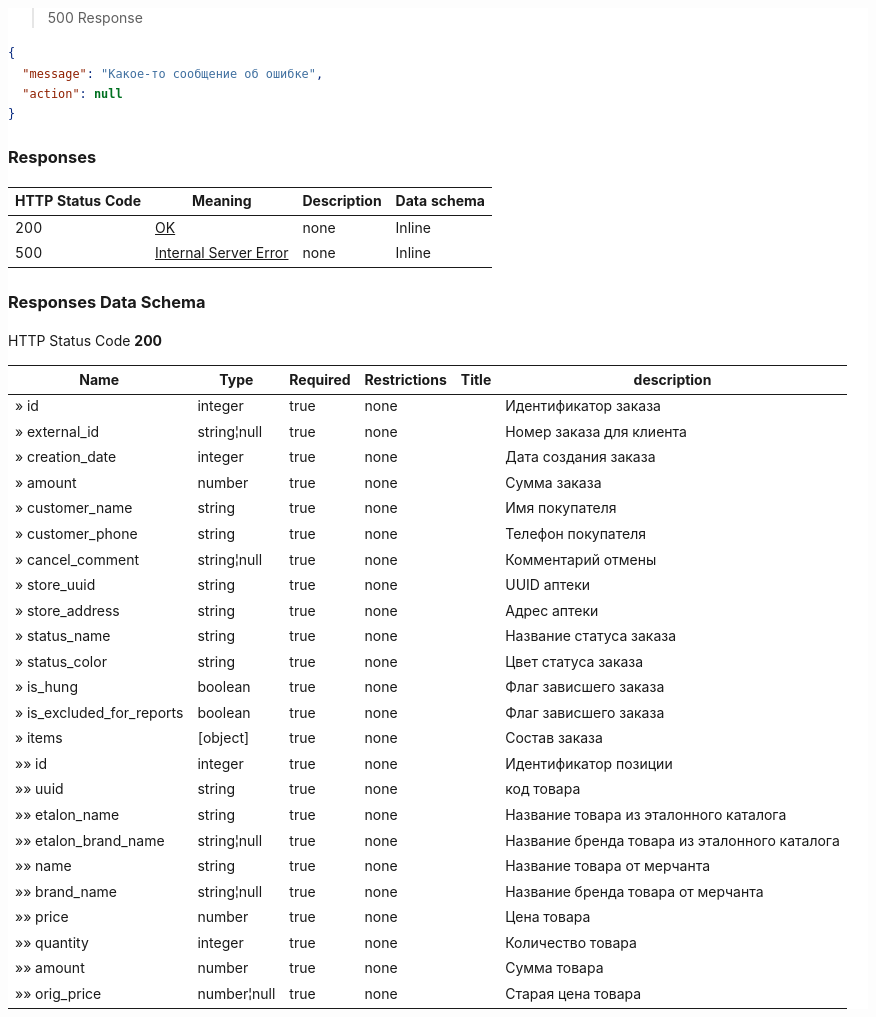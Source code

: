 > 500 Response

```json
{
  "message": "Какое-то сообщение об ошибке",
  "action": null
}
```

### Responses

|HTTP Status Code |Meaning|Description|Data schema|
|---|---|---|---|
|200|[OK](https://tools.ietf.org/html/rfc7231#section-6.3.1)|none|Inline|
|500|[Internal Server Error](https://tools.ietf.org/html/rfc7231#section-6.6.1)|none|Inline|

### Responses Data Schema

HTTP Status Code **200**

|Name|Type|Required|Restrictions|Title|description|
|---|---|---|---|---|---|
|» id|integer|true|none||Идентификатор заказа|
|» external_id|string¦null|true|none||Номер заказа для клиента|
|» creation_date|integer|true|none||Дата создания заказа|
|» amount|number|true|none||Сумма заказа|
|» customer_name|string|true|none||Имя покупателя|
|» customer_phone|string|true|none||Телефон покупателя|
|» cancel_comment|string¦null|true|none||Комментарий отмены|
|» store_uuid|string|true|none||UUID аптеки|
|» store_address|string|true|none||Адрес аптеки|
|» status_name|string|true|none||Название статуса заказа|
|» status_color|string|true|none||Цвет статуса заказа|
|» is_hung|boolean|true|none||Флаг зависшего заказа|
|» is_excluded_for_reports|boolean|true|none||Флаг зависшего заказа|
|» items|[object]|true|none||Состав заказа|
|»» id|integer|true|none||Идентификатор позиции|
|»» uuid|string|true|none||код товара|
|»» etalon_name|string|true|none||Название товара из эталонного каталога|
|»» etalon_brand_name|string¦null|true|none||Название бренда товара из эталонного каталога|
|»» name|string|true|none||Название товара от мерчанта|
|»» brand_name|string¦null|true|none||Название бренда товара от мерчанта|
|»» price|number|true|none||Цена товара|
|»» quantity|integer|true|none||Количество товара|
|»» amount|number|true|none||Сумма товара|
|»» orig_price|number¦null|true|none||Старая цена товара|